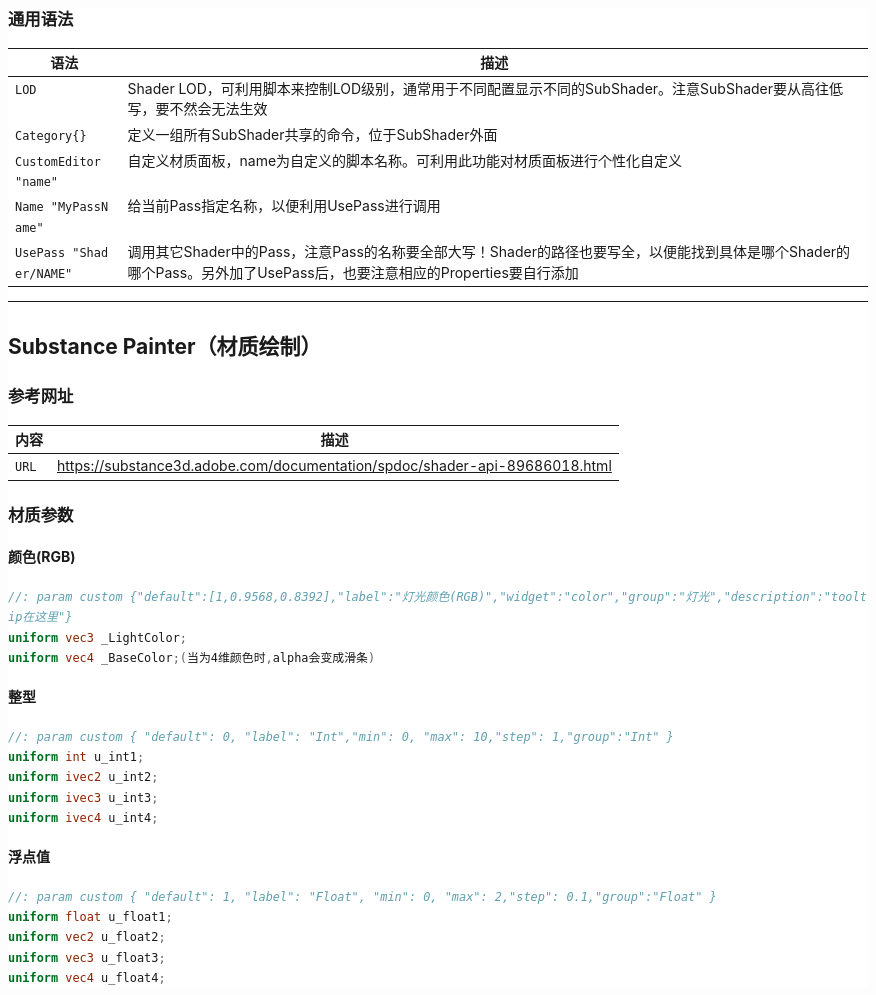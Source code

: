 ### 通用语法

|语法|描述|
| ------| ---------------------------------------------------------------------------------------------------------------------------------------------------------------------|
|​`LOD`​|Shader LOD，可利用脚本来控制LOD级别，通常用于不同配置显示不同的SubShader。注意SubShader要从高往低写，要不然会无法生效|
|​`Category{}`​|定义一组所有SubShader共享的命令，位于SubShader外面|
|​`CustomEditor "name"`​|自定义材质面板，name为自定义的脚本名称。可利用此功能对材质面板进行个性化自定义|
|​`Name "MyPassName"`​|给当前Pass指定名称，以便利用UsePass进行调用|
|​`UsePass "Shader/NAME"`​|调用其它Shader中的Pass，注意Pass的名称要全部大写！Shader的路径也要写全，以便能找到具体是哪个Shader的哪个Pass。另外加了UsePass后，也要注意相应的Properties要自行添加|

---

## Substance Painter（材质绘制）

### 参考网址

|内容|描述|
| ------| ----------------------------------------------------------------------------|
|​`URL`​|https://substance3d.adobe.com/documentation/spdoc/shader-api-89686018.html|

### 材质参数

#### 颜色(RGB)

```glsl
//: param custom {"default":[1,0.9568,0.8392],"label":"灯光颜色(RGB)","widget":"color","group":"灯光","description":"tooltip在这里"}
uniform vec3 _LightColor;
uniform vec4 _BaseColor;(当为4维颜色时,alpha会变成滑条)
```

#### 整型

```glsl
//: param custom { "default": 0, "label": "Int","min": 0, "max": 10,"step": 1,"group":"Int" }
uniform int u_int1;
uniform ivec2 u_int2;
uniform ivec3 u_int3;
uniform ivec4 u_int4;
```

#### 浮点值

```glsl
//: param custom { "default": 1, "label": "Float", "min": 0, "max": 2,"step": 0.1,"group":"Float" }
uniform float u_float1;
uniform vec2 u_float2;
uniform vec3 u_float3;
uniform vec4 u_float4;
```
